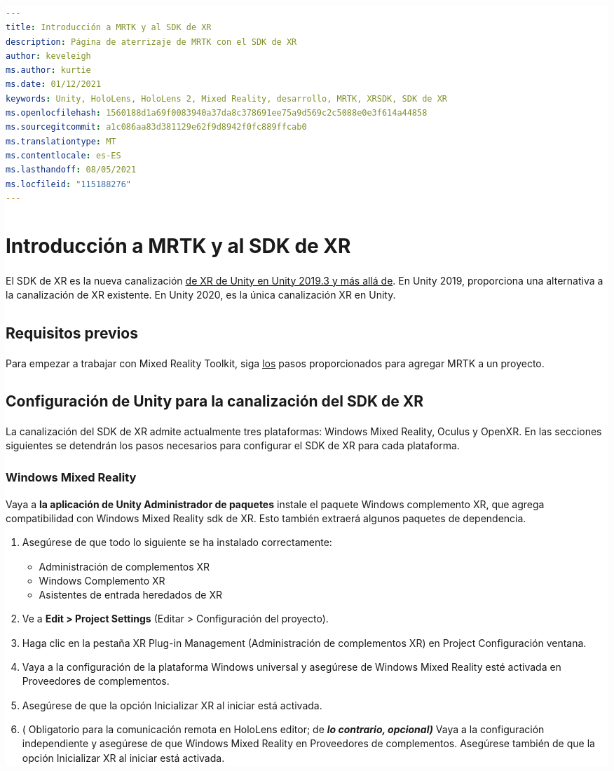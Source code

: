 ```yaml
---
title: Introducción a MRTK y al SDK de XR
description: Página de aterrizaje de MRTK con el SDK de XR
author: keveleigh
ms.author: kurtie
ms.date: 01/12/2021
keywords: Unity, HoloLens, HoloLens 2, Mixed Reality, desarrollo, MRTK, XRSDK, SDK de XR
ms.openlocfilehash: 1560188d1a69f0083940a37da8c378691ee75a9d569c2c5088e0e3f614a44858
ms.sourcegitcommit: a1c086aa83d381129e62f9d8942f0fc889ffcab0
ms.translationtype: MT
ms.contentlocale: es-ES
ms.lasthandoff: 08/05/2021
ms.locfileid: "115188276"
---
```

# <a name="getting-started-with-mrtk-and-xr-sdk"></a>Introducción a MRTK y al SDK de XR

El SDK de XR es la nueva canalización [de XR de Unity en Unity 2019.3 y más allá de](https://blogs.unity3d.com/2020/01/24/unity-xr-platform-updates/). En Unity 2019, proporciona una alternativa a la canalización de XR existente. En Unity 2020, es la única canalización XR en Unity.

## <a name="prerequisites"></a>Requisitos previos

Para empezar a trabajar con Mixed Reality Toolkit, siga [los](../install-the-tools.md#importing-the-mixed-reality-toolkit) pasos proporcionados para agregar MRTK a un proyecto.

## <a name="configuring-unity-for-the-xr-sdk-pipeline"></a>Configuración de Unity para la canalización del SDK de XR

La canalización del SDK de XR admite actualmente tres plataformas: Windows Mixed Reality, Oculus y OpenXR. En las secciones siguientes se detendrán los pasos necesarios para configurar el SDK de XR para cada plataforma.

### <a name="windows-mixed-reality"></a>Windows Mixed Reality

Vaya a **la aplicación de Unity Administrador de paquetes** instale el paquete Windows complemento XR, que agrega compatibilidad con Windows Mixed Reality sdk de XR. Esto también extraerá algunos paquetes de dependencia.

1. Asegúrese de que todo lo siguiente se ha instalado correctamente:
   * Administración de complementos XR
   * Windows Complemento XR
   * Asistentes de entrada heredados de XR

2. Ve a **Edit > Project Settings** (Editar > Configuración del proyecto).
3. Haga clic en la pestaña XR Plug-in Management (Administración de complementos XR) en Project Configuración ventana.
4. Vaya a la configuración de la plataforma Windows universal y asegúrese de Windows Mixed Reality esté activada en Proveedores de complementos.
5. Asegúrese de que la opción Inicializar XR al iniciar está activada.
6. ( Obligatorio para la comunicación remota en HoloLens editor; de **_lo contrario, opcional)_** Vaya a la configuración independiente y asegúrese de que Windows Mixed Reality en Proveedores de complementos. Asegúrese también de que la opción Inicializar XR al iniciar está activada.
